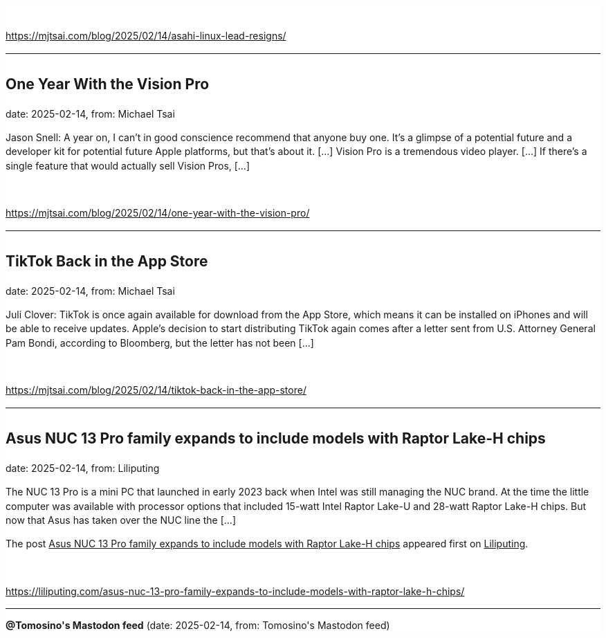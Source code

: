 <br> 

<https://mjtsai.com/blog/2025/02/14/asahi-linux-lead-resigns/>

---

## One Year With the Vision Pro

date: 2025-02-14, from: Michael Tsai

Jason Snell: A year on, I can&#8217;t in good conscience recommend that anyone buy one. It&#8217;s a glimpse of a potential future and a developer kit for potential future Apple platforms, but that&#8217;s about it. [&#8230;] Vision Pro is a tremendous video player. [&#8230;] If there&#8217;s a single feature that would actually sell Vision Pros, [&#8230;] 

<br> 

<https://mjtsai.com/blog/2025/02/14/one-year-with-the-vision-pro/>

---

## TikTok Back in the App Store

date: 2025-02-14, from: Michael Tsai

Juli Clover: TikTok is once again available for download from the App Store, which means it can be installed on iPhones and will be able to receive updates. Apple&#8217;s decision to start distributing TikTok again comes after a letter sent from U.S. Attorney General Pam Bondi, according to Bloomberg, but the letter has not been [&#8230;] 

<br> 

<https://mjtsai.com/blog/2025/02/14/tiktok-back-in-the-app-store/>

---

## Asus NUC 13 Pro family expands to include models with Raptor Lake-H chips

date: 2025-02-14, from: Liliputing

<p>The NUC 13 Pro is a mini PC that launched in early 2023 back when Intel was still managing the NUC brand. At the time the little computer was available with processor options that included 15-watt Intel Raptor Lake-U and 28-watt Raptor Lake-H chips. But now that Asus has taken over the NUC line the [&#8230;]</p>
<p>The post <a href="https://liliputing.com/asus-nuc-13-pro-family-expands-to-include-models-with-raptor-lake-h-chips/">Asus NUC 13 Pro family expands to include models with Raptor Lake-H chips</a> appeared first on <a href="https://liliputing.com">Liliputing</a>.</p>
 

<br> 

<https://liliputing.com/asus-nuc-13-pro-family-expands-to-include-models-with-raptor-lake-h-chips/>

---

**@Tomosino's Mastodon feed** (date: 2025-02-14, from: Tomosino's Mastodon feed)
